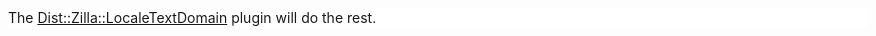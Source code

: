 The [Dist::Zilla::LocaleTextDomain] plugin will do the rest.

[^1]: What about [Locale::Maketext](https://metacpan.org/module/Locale::Maketext), you ask? It has not, alas, withsthood the test of time. For details, see Nikolai Prokoschenko's epic 2009 polemic, "[On the state of i18n in Perl](http://rassie.org/archives/247)." See also Steffen Winkler's presentation, [Internationalisierungs-Framework auswählen](http://download.steffen-winkler.de/dpws2010/I18N_STEFFENW.pod) (and the [English translation](https://gist.github.com/ap/909197) by [Aristotle Pagaltzis](http://blogs.perl.org/users/aristotle/2011/04/stop-using-maketext.html)), from [German Perl Workshop 2010](http://conferences.yapceurope.org/gpw2010/).

[^2]: The `msg-init` function --- like all of the `dzil msg-*` commands -- uses the [GNU gettext](https://www.gnu.org/software/gettext/) utilities under the hood. You'll need a reasonably modern version in your path, or else it won't work.

[gettext]: http://en.wikipedia.org/wiki/Gettext "Wikipedia: “gettext”"
[l10n]: http://en.wikipedia.org/wiki/Language_localisation "Wikipedia: “Localization”"
[i18n]: http://en.wikipedia.org/wiki/Internationalization_and_localization "Wikipedia: “Internationalization and Localization”"
[Locale::TextDomain]: https://metacpan.org/module/Locale::TextDomain "Locale::TextDomain on CPAN"
[comprehensive documention]: https://metacpan.org/pod/Locale::TextDomain#EXPORTED-FUNCTIONS "Locale::TextDomain Exported Functions"
[Tom Christiansen's advice]: http://stackoverflow.com/a/6163129/79202 "Perl UTF-8 Recommendations on Stack Overflow"
[POSIX `setlocale`]: https://metacpan.org/pod/POSIX#setlocale "POSIX on CPAN"
[PO files]: https://www.gnu.org/software/gettext/manual/html_node/PO-Files.html "GNU gettext: PO Files"
[MO files]: https://www.gnu.org/software/gettext/manual/html_node/MO-Files.html "GNU gettext: MO Files"
[sample Makefile]: https://metacpan.org/source/GUIDO/libintl-perl-1.23/sample/simplecal/po/Makefile "Sample Locale::TextDomain Makefile"
[GNU gettext]: https://www.gnu.org/software/gettext/
[Dist::Zilla::LocaleTextDomain]: https://metacpan.org/module/Dist::Zilla::LocaleTextDomain "Dist::Zilla::LocaleTextDomain on CPAN"
[configuration attributes]: https://metacpan.org/pod/Dist::Zilla::Plugin::LocaleTextDomain#Configuration "Dist::Zilla LocaleTextDomain Configuration"
[configuration docs]: https://metacpan.org/pod/Dist::Zilla::Plugin::LocaleTextDomain#Configuration "Dist::Zilla LocaleTextDomain Configuration"
[`msg-init`]: https://metacpan.org/pod/Dist::Zilla::App::Command::msg_init "dzil msg-init documentation on CPAN"
[`msg-merge`]: https://metacpan.org/pod/Dist::Zilla::App::Command::msg_merge "dzil msg-merge documentation on CPAN"
[`msg-scan`]: https://metacpan.org/pod/Dist::Zilla::App::Command::msg_scan "dzil msg-scan documentation on CPAN"
[`msg-compile`]: https://metacpan.org/pod/Dist::Zilla::App::Command::msg_compile "dzil msg-compile documentation on CPAN"
[Module::Build]: https://metacpan.org/module/Module::Build "Module::Build on CPAN"
[ExtUtils::MakeMaker]: https://metacpan.org/module/ExtUtils::MakeMaker "ExtUtils::MakeMaker on CPAN"
